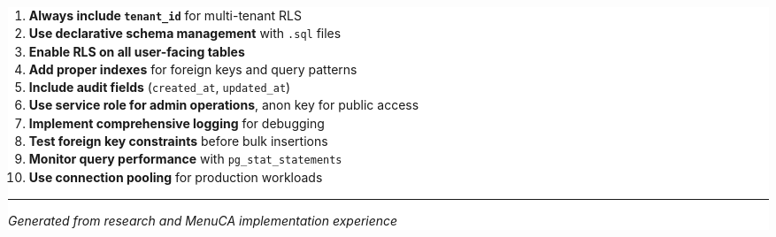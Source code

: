 1. **Always include `tenant_id`** for multi-tenant RLS
2. **Use declarative schema management** with `.sql` files
3. **Enable RLS on all user-facing tables**
4. **Add proper indexes** for foreign keys and query patterns
5. **Include audit fields** (`created_at`, `updated_at`)
6. **Use service role for admin operations**, anon key for public access
7. **Implement comprehensive logging** for debugging
8. **Test foreign key constraints** before bulk insertions
9. **Monitor query performance** with `pg_stat_statements`
10. **Use connection pooling** for production workloads

---

*Generated from research and MenuCA implementation experience*
